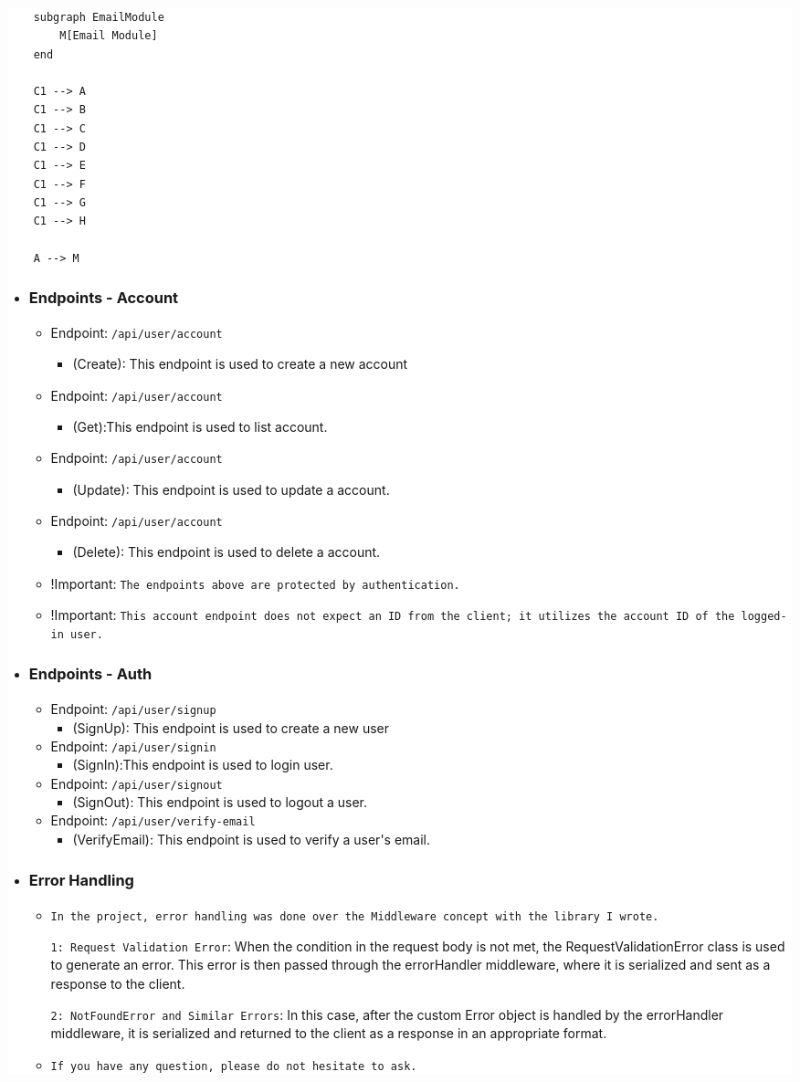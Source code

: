 ```mermaid
    subgraph EmailModule
        M[Email Module]
    end

    C1 --> A
    C1 --> B
    C1 --> C
    C1 --> D
    C1 --> E
    C1 --> F
    C1 --> G
    C1 --> H

    A --> M
```


- ### Endpoints - Account

    - Endpoint: `/api/user/account` 
        -  (Create): This endpoint is used to create a new account
    - Endpoint: `/api/user/account`
        -   (Get):This endpoint is used to list account.
    - Endpoint: `/api/user/account`
        -  (Update):  This endpoint is used to update a account.
    - Endpoint: `/api/user/account`
        -  (Delete): This endpoint is used to delete a account.
    
  - !Important: `The endpoints above are protected by authentication.`
  - !Important: `This account endpoint does not expect an ID from the client; it utilizes the account ID of the logged-in user.`
- ### Endpoints - Auth

    - Endpoint: `/api/user/signup` 
        -  (SignUp): This endpoint is used to create a new user
    - Endpoint: `/api/user/signin`
        -   (SignIn):This endpoint is used to login user.
    - Endpoint: `/api/user/signout`
        -  (SignOut):  This endpoint is used to logout a user.
    - Endpoint: `/api/user/verify-email`
        -  (VerifyEmail): This endpoint is used to verify a user's email.
  

  


- ### Error Handling 

  - `In the project, error handling was done over the Middleware concept with the library I wrote.` 
   
    `1: Request Validation Error`: When the condition in the request body is not met, the RequestValidationError class is used to generate an error. This error is then passed through the errorHandler middleware, where it is serialized and sent as a response to the client.

    `2: NotFoundError and Similar Errors`: In this case, after the custom Error object is handled by the errorHandler middleware, it is serialized and returned to the client as a response in an appropriate format.
  - `If you have any question, please do not hesitate to ask.`
 